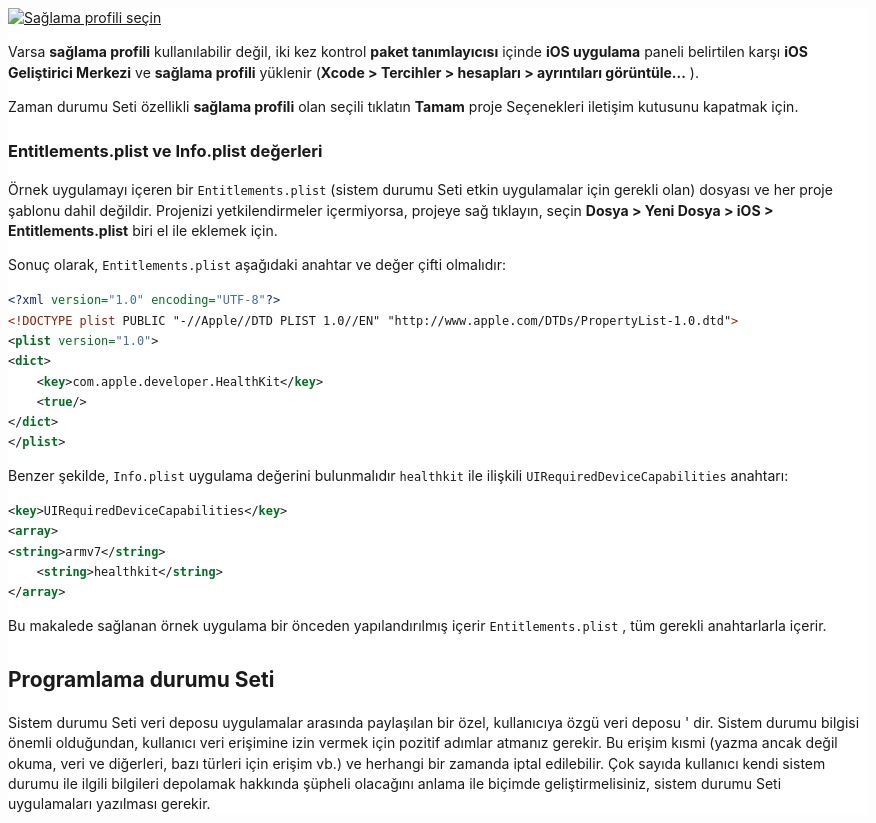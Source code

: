 [![](healthkit-images/image07.png "Sağlama profili seçin")](healthkit-images/image07.png#lightbox)

Varsa **sağlama profili** kullanılabilir değil, iki kez kontrol **paket tanımlayıcısı** içinde **iOS uygulama** paneli belirtilen karşı **iOS Geliştirici Merkezi** ve **sağlama profili** yüklenir (**Xcode > Tercihler > hesapları > ayrıntıları görüntüle...** ).

Zaman durumu Seti özellikli **sağlama profili** olan seçili tıklatın **Tamam** proje Seçenekleri iletişim kutusunu kapatmak için.

### <a name="entitlementsplist-and-infoplist-values"></a>Entitlements.plist ve Info.plist değerleri

Örnek uygulamayı içeren bir `Entitlements.plist` (sistem durumu Seti etkin uygulamalar için gerekli olan) dosyası ve her proje şablonu dahil değildir. Projenizi yetkilendirmeler içermiyorsa, projeye sağ tıklayın, seçin **Dosya > Yeni Dosya > iOS > Entitlements.plist** biri el ile eklemek için.

Sonuç olarak, `Entitlements.plist` aşağıdaki anahtar ve değer çifti olmalıdır:

```xml
<?xml version="1.0" encoding="UTF-8"?>
<!DOCTYPE plist PUBLIC "-//Apple//DTD PLIST 1.0//EN" "http://www.apple.com/DTDs/PropertyList-1.0.dtd">
<plist version="1.0">
<dict>
    <key>com.apple.developer.HealthKit</key>
    <true/>
</dict>
</plist>

```

Benzer şekilde, `Info.plist` uygulama değerini bulunmalıdır `healthkit` ile ilişkili `UIRequiredDeviceCapabilities` anahtarı:

```xml
<key>UIRequiredDeviceCapabilities</key>
<array>
<string>armv7</string>
    <string>healthkit</string>
</array>

```

Bu makalede sağlanan örnek uygulama bir önceden yapılandırılmış içerir `Entitlements.plist` , tüm gerekli anahtarlarla içerir.

<a name="programming" />

## <a name="programming-health-kit"></a>Programlama durumu Seti

Sistem durumu Seti veri deposu uygulamalar arasında paylaşılan bir özel, kullanıcıya özgü veri deposu ' dir. Sistem durumu bilgisi önemli olduğundan, kullanıcı veri erişimine izin vermek için pozitif adımlar atmanız gerekir. Bu erişim kısmi (yazma ancak değil okuma, veri ve diğerleri, bazı türleri için erişim vb.) ve herhangi bir zamanda iptal edilebilir. Çok sayıda kullanıcı kendi sistem durumu ile ilgili bilgileri depolamak hakkında şüpheli olacağını anlama ile biçimde geliştirmelisiniz, sistem durumu Seti uygulamaları yazılması gerekir.

